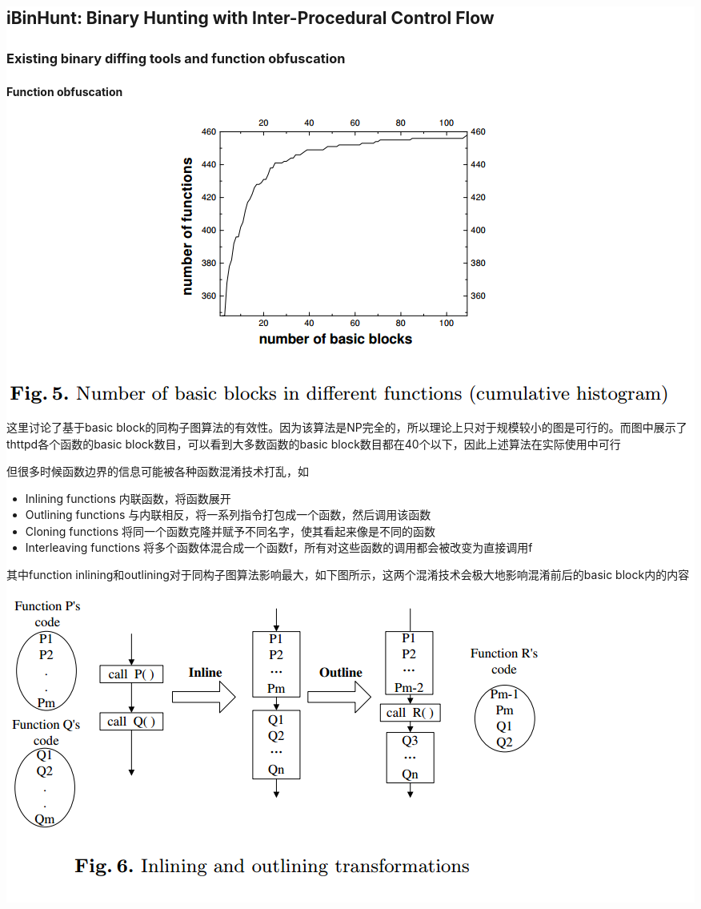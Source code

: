 ## iBinHunt: Binary Hunting with Inter-Procedural Control Flow

### Existing binary diffing tools and function obfuscation 

#### Function obfuscation

![](pic/17.png)

这里讨论了基于basic block的同构子图算法的有效性。因为该算法是NP完全的，所以理论上只对于规模较小的图是可行的。而图中展示了thttpd各个函数的basic block数目，可以看到大多数函数的basic block数目都在40个以下，因此上述算法在实际使用中可行

但很多时候函数边界的信息可能被各种函数混淆技术打乱，如

* Inlining functions  内联函数，将函数展开
* Outlining functions  与内联相反，将一系列指令打包成一个函数，然后调用该函数
* Cloning functions  将同一个函数克隆并赋予不同名字，使其看起来像是不同的函数
* Interleaving functions  将多个函数体混合成一个函数f，所有对这些函数的调用都会被改变为直接调用f

其中function inlining和outlining对于同构子图算法影响最大，如下图所示，这两个混淆技术会极大地影响混淆前后的basic block内的内容

![](pic/18.png)

